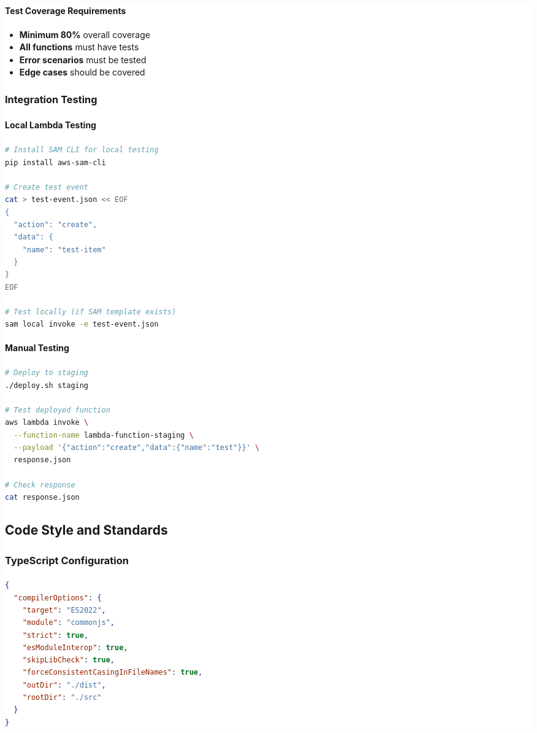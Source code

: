#### Test Coverage Requirements
- **Minimum 80%** overall coverage
- **All functions** must have tests
- **Error scenarios** must be tested
- **Edge cases** should be covered

### Integration Testing

#### Local Lambda Testing
```bash
# Install SAM CLI for local testing
pip install aws-sam-cli

# Create test event
cat > test-event.json << EOF
{
  "action": "create",
  "data": {
    "name": "test-item"
  }
}
EOF

# Test locally (if SAM template exists)
sam local invoke -e test-event.json
```

#### Manual Testing
```bash
# Deploy to staging
./deploy.sh staging

# Test deployed function
aws lambda invoke \
  --function-name lambda-function-staging \
  --payload '{"action":"create","data":{"name":"test"}}' \
  response.json

# Check response
cat response.json
```

## Code Style and Standards

### TypeScript Configuration
```json
{
  "compilerOptions": {
    "target": "ES2022",
    "module": "commonjs",
    "strict": true,
    "esModuleInterop": true,
    "skipLibCheck": true,
    "forceConsistentCasingInFileNames": true,
    "outDir": "./dist",
    "rootDir": "./src"
  }
}
```
